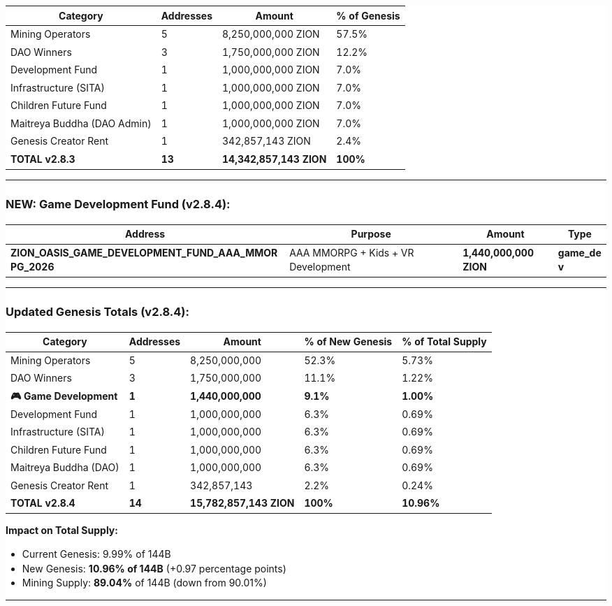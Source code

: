 | Category | Addresses | Amount | % of Genesis |
|----------|-----------|--------|--------------|
| Mining Operators | 5 | 8,250,000,000 ZION | 57.5% |
| DAO Winners | 3 | 1,750,000,000 ZION | 12.2% |
| Development Fund | 1 | 1,000,000,000 ZION | 7.0% |
| Infrastructure (SITA) | 1 | 1,000,000,000 ZION | 7.0% |
| Children Future Fund | 1 | 1,000,000,000 ZION | 7.0% |
| Maitreya Buddha (DAO Admin) | 1 | 1,000,000,000 ZION | 7.0% |
| Genesis Creator Rent | 1 | 342,857,143 ZION | 2.4% |
| **TOTAL v2.8.3** | **13** | **14,342,857,143 ZION** | **100%** |

---

### **NEW: Game Development Fund (v2.8.4):**

| Address | Purpose | Amount | Type |
|---------|---------|--------|------|
| **ZION_OASIS_GAME_DEVELOPMENT_FUND_AAA_MMORPG_2026** | AAA MMORPG + Kids + VR Development | **1,440,000,000 ZION** | **game_dev** |

---

### **Updated Genesis Totals (v2.8.4):**

| Category | Addresses | Amount | % of New Genesis | % of Total Supply |
|----------|-----------|--------|------------------|-------------------|
| Mining Operators | 5 | 8,250,000,000 | 52.3% | 5.73% |
| DAO Winners | 3 | 1,750,000,000 | 11.1% | 1.22% |
| **🎮 Game Development** | **1** | **1,440,000,000** | **9.1%** | **1.00%** |
| Development Fund | 1 | 1,000,000,000 | 6.3% | 0.69% |
| Infrastructure (SITA) | 1 | 1,000,000,000 | 6.3% | 0.69% |
| Children Future Fund | 1 | 1,000,000,000 | 6.3% | 0.69% |
| Maitreya Buddha (DAO) | 1 | 1,000,000,000 | 6.3% | 0.69% |
| Genesis Creator Rent | 1 | 342,857,143 | 2.2% | 0.24% |
| **TOTAL v2.8.4** | **14** | **15,782,857,143 ZION** | **100%** | **10.96%** |

**Impact on Total Supply:**
- Current Genesis: 9.99% of 144B
- New Genesis: **10.96% of 144B** (+0.97 percentage points)
- Mining Supply: **89.04%** of 144B (down from 90.01%)

---
